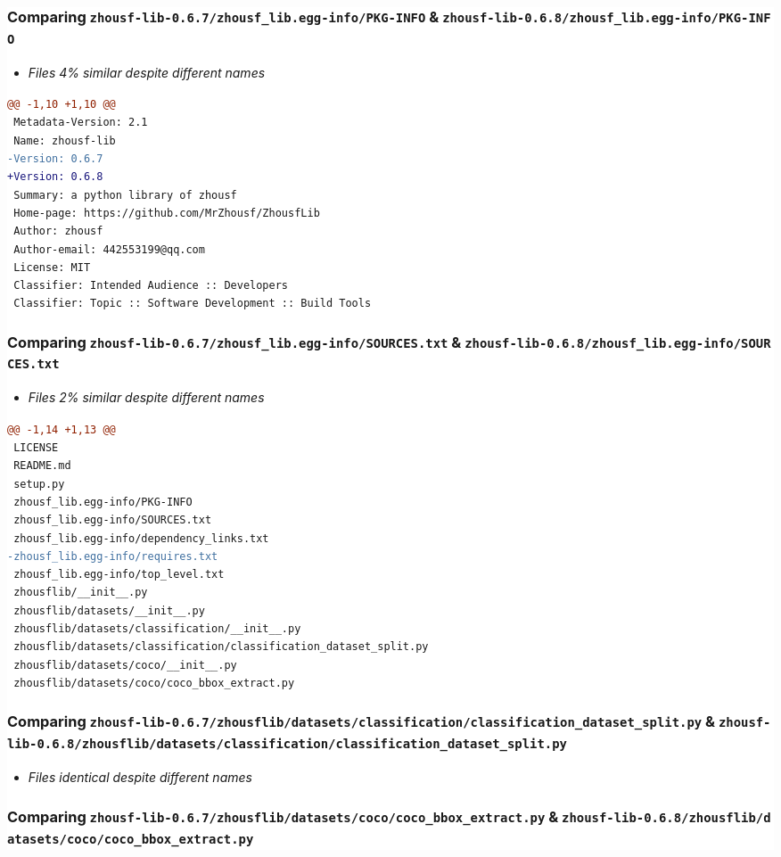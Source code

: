 ### Comparing `zhousf-lib-0.6.7/zhousf_lib.egg-info/PKG-INFO` & `zhousf-lib-0.6.8/zhousf_lib.egg-info/PKG-INFO`

 * *Files 4% similar despite different names*

```diff
@@ -1,10 +1,10 @@
 Metadata-Version: 2.1
 Name: zhousf-lib
-Version: 0.6.7
+Version: 0.6.8
 Summary: a python library of zhousf
 Home-page: https://github.com/MrZhousf/ZhousfLib
 Author: zhousf
 Author-email: 442553199@qq.com
 License: MIT
 Classifier: Intended Audience :: Developers
 Classifier: Topic :: Software Development :: Build Tools
```

### Comparing `zhousf-lib-0.6.7/zhousf_lib.egg-info/SOURCES.txt` & `zhousf-lib-0.6.8/zhousf_lib.egg-info/SOURCES.txt`

 * *Files 2% similar despite different names*

```diff
@@ -1,14 +1,13 @@
 LICENSE
 README.md
 setup.py
 zhousf_lib.egg-info/PKG-INFO
 zhousf_lib.egg-info/SOURCES.txt
 zhousf_lib.egg-info/dependency_links.txt
-zhousf_lib.egg-info/requires.txt
 zhousf_lib.egg-info/top_level.txt
 zhousflib/__init__.py
 zhousflib/datasets/__init__.py
 zhousflib/datasets/classification/__init__.py
 zhousflib/datasets/classification/classification_dataset_split.py
 zhousflib/datasets/coco/__init__.py
 zhousflib/datasets/coco/coco_bbox_extract.py
```

### Comparing `zhousf-lib-0.6.7/zhousflib/datasets/classification/classification_dataset_split.py` & `zhousf-lib-0.6.8/zhousflib/datasets/classification/classification_dataset_split.py`

 * *Files identical despite different names*

### Comparing `zhousf-lib-0.6.7/zhousflib/datasets/coco/coco_bbox_extract.py` & `zhousf-lib-0.6.8/zhousflib/datasets/coco/coco_bbox_extract.py`
